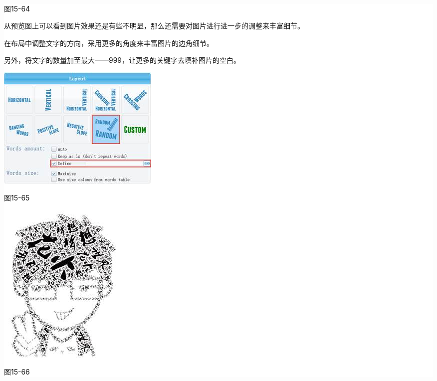 图15-64

从预览图上可以看到图片效果还是有些不明显，那么还需要对图片进行进一步的调整来丰富细节。

在布局中调整文字的方向，采用更多的角度来丰富图片的边角细节。

另外，将文字的数量加至最大——999，让更多的关键字去填补图片的空白。

![img](../../.gitbook/assets/image066%20%284%29.jpg)

图15-65

![img](../../.gitbook/assets/image067%20%283%29.jpg)

图15-66

